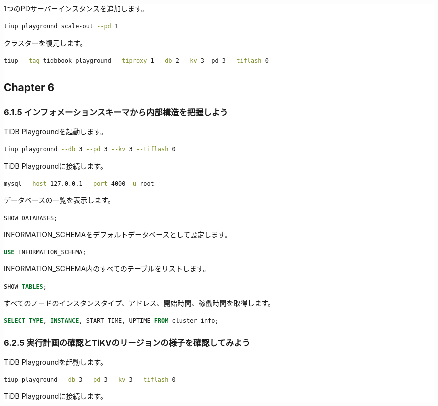 1つのPDサーバーインスタンスを追加します。

```bash
tiup playground scale-out --pd 1
```

クラスターを復元します。

```bash
tiup --tag tidbbook playground --tiproxy 1 --db 2 --kv 3--pd 3 --tiflash 0
```

## Chapter 6

### 6.1.5 インフォメーションスキーマから内部構造を把握しよう

TiDB Playgroundを起動します。

```bash
tiup playground --db 3 --pd 3 --kv 3 --tiflash 0
```

TiDB Playgroundに接続します。

```bash
mysql --host 127.0.0.1 --port 4000 -u root
```

データベースの一覧を表示します。

```sql
SHOW DATABASES;
```

INFORMATION_SCHEMAをデフォルトデータベースとして設定します。

```sql
USE INFORMATION_SCHEMA;
```

INFORMATION_SCHEMA内のすべてのテーブルをリストします。

```sql
SHOW TABLES;
```

すべてのノードのインスタンスタイプ、アドレス、開始時間、稼働時間を取得します。

```sql
SELECT TYPE, INSTANCE, START_TIME, UPTIME FROM cluster_info;
```

### 6.2.5 実行計画の確認とTiKVのリージョンの様子を確認してみよう

TiDB Playgroundを起動します。

```bash
tiup playground --db 3 --pd 3 --kv 3 --tiflash 0
```

TiDB Playgroundに接続します。
